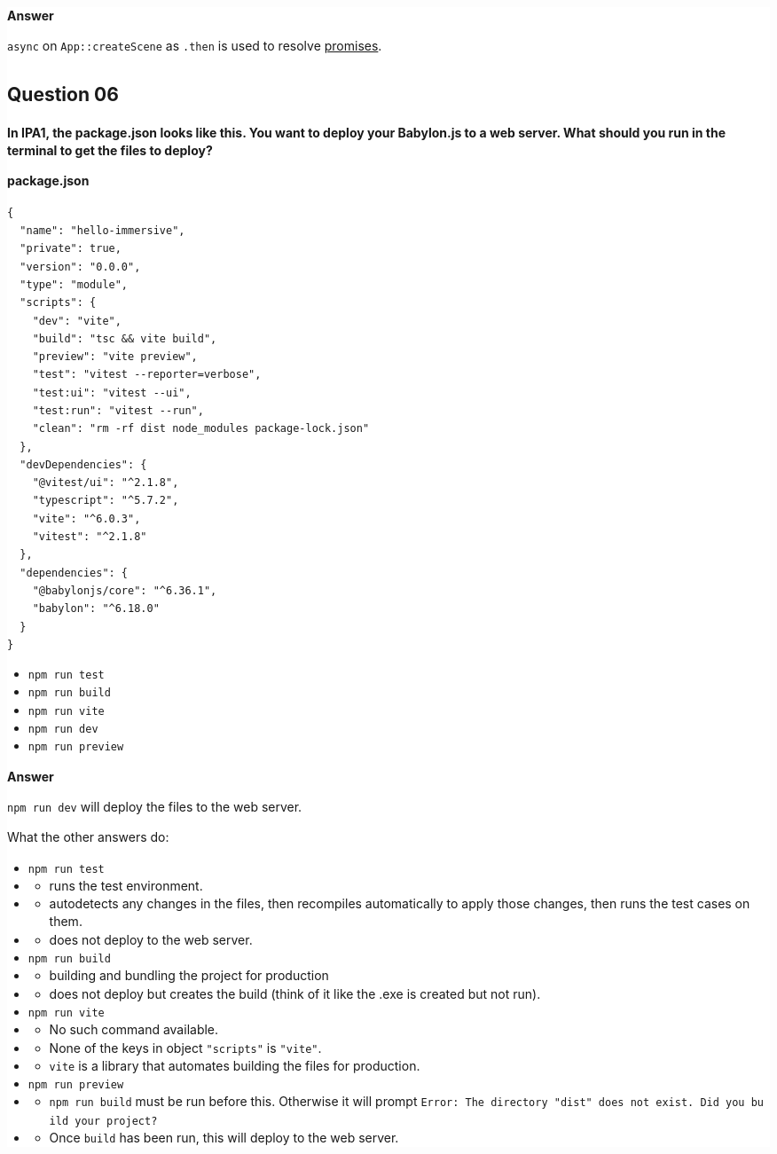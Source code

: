 **Answer**

`async` on `App::createScene` as `.then` is used to resolve [promises](https://www.w3schools.com/js/js_promise.asp).

## Question 06

**In IPA1, the **package.json** looks like this. You want to deploy your Babylon.js to a web server. What should you run in the terminal to get the files to deploy?**

**package.json**
```
{
  "name": "hello-immersive",
  "private": true,
  "version": "0.0.0",
  "type": "module",
  "scripts": {
    "dev": "vite",
    "build": "tsc && vite build",
    "preview": "vite preview",
    "test": "vitest --reporter=verbose",
    "test:ui": "vitest --ui",
    "test:run": "vitest --run",
    "clean": "rm -rf dist node_modules package-lock.json"
  },
  "devDependencies": {
    "@vitest/ui": "^2.1.8",
    "typescript": "^5.7.2",
    "vite": "^6.0.3",
    "vitest": "^2.1.8"
  },
  "dependencies": {
    "@babylonjs/core": "^6.36.1",
    "babylon": "^6.18.0"
  }
}
```

- `npm run test`
- `npm run build`
- `npm run vite`
- `npm run dev`
- `npm run preview`

**Answer**

`npm run dev` will deploy the files to the web server.

What the other answers do:
- `npm run test`
- - runs the test environment.
- - autodetects any changes in the files, then recompiles automatically to apply those changes, then runs the test cases on them.
- - does not deploy to the web server.
- `npm run build`
- - building and bundling the project for production
- - does not deploy but creates the build (think of it like the .exe is created but not run).
- `npm run vite`
- - No such command available.
- - None of the keys in object `"scripts"` is `"vite"`.
- - `vite` is a library that automates building the files for production.
- `npm run preview`
- - `npm run build` must be run before this. Otherwise it will prompt `Error: The directory "dist" does not exist. Did you build your project?`
- - Once `build` has been run, this will deploy to the web server.
